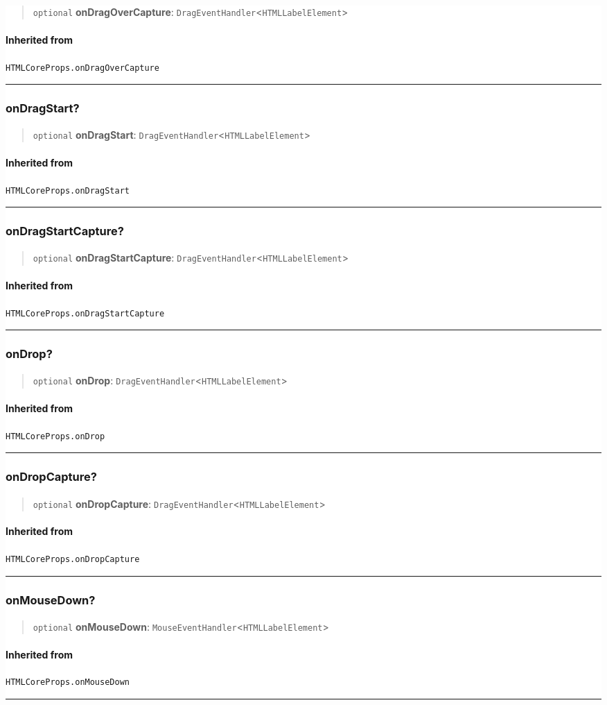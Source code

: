 > `optional` **onDragOverCapture**: `DragEventHandler`\<`HTMLLabelElement`\>

#### Inherited from

`HTMLCoreProps.onDragOverCapture`

***

### onDragStart?

> `optional` **onDragStart**: `DragEventHandler`\<`HTMLLabelElement`\>

#### Inherited from

`HTMLCoreProps.onDragStart`

***

### onDragStartCapture?

> `optional` **onDragStartCapture**: `DragEventHandler`\<`HTMLLabelElement`\>

#### Inherited from

`HTMLCoreProps.onDragStartCapture`

***

### onDrop?

> `optional` **onDrop**: `DragEventHandler`\<`HTMLLabelElement`\>

#### Inherited from

`HTMLCoreProps.onDrop`

***

### onDropCapture?

> `optional` **onDropCapture**: `DragEventHandler`\<`HTMLLabelElement`\>

#### Inherited from

`HTMLCoreProps.onDropCapture`

***

### onMouseDown?

> `optional` **onMouseDown**: `MouseEventHandler`\<`HTMLLabelElement`\>

#### Inherited from

`HTMLCoreProps.onMouseDown`

***
